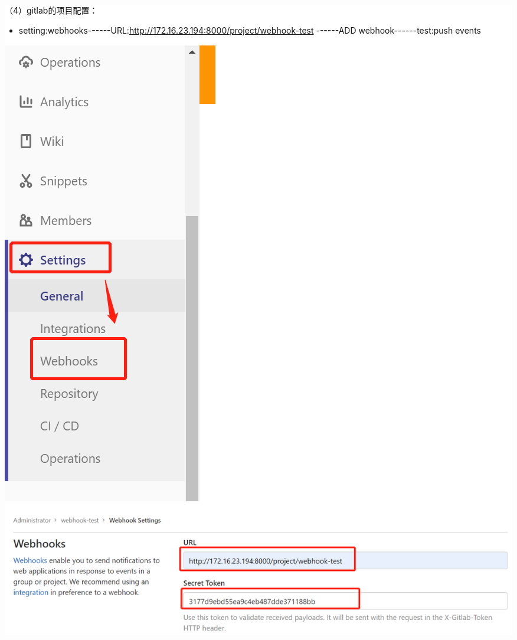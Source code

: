 （4）gitlab的项目配置：

- setting:webhooks------URL:http://172.16.23.194:8000/project/webhook-test ------ADD webhook------test:push events

![image](/Picture/jenkins_pictures/15.png)

![image](/Picture/jenkins_pictures/16.png)
